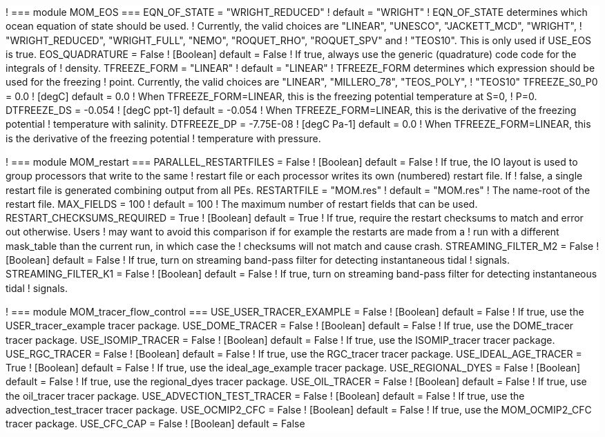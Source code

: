 ! === module MOM_EOS ===
EQN_OF_STATE = "WRIGHT_REDUCED" ! default = "WRIGHT"
                                ! EQN_OF_STATE determines which ocean equation of state should be used.
                                ! Currently, the valid choices are "LINEAR", "UNESCO", "JACKETT_MCD", "WRIGHT",
                                ! "WRIGHT_REDUCED", "WRIGHT_FULL", "NEMO", "ROQUET_RHO", "ROQUET_SPV" and
                                ! "TEOS10".  This is only used if USE_EOS is true.
EOS_QUADRATURE = False          !   [Boolean] default = False
                                ! If true, always use the generic (quadrature) code code for the integrals of
                                ! density.
TFREEZE_FORM = "LINEAR"         ! default = "LINEAR"
                                ! TFREEZE_FORM determines which expression should be used for the freezing
                                ! point.  Currently, the valid choices are "LINEAR", "MILLERO_78", "TEOS_POLY",
                                ! "TEOS10"
TFREEZE_S0_P0 = 0.0             !   [degC] default = 0.0
                                ! When TFREEZE_FORM=LINEAR, this is the freezing potential temperature at S=0,
                                ! P=0.
DTFREEZE_DS = -0.054            !   [degC ppt-1] default = -0.054
                                ! When TFREEZE_FORM=LINEAR, this is the derivative of the freezing potential
                                ! temperature with salinity.
DTFREEZE_DP = -7.75E-08         !   [degC Pa-1] default = 0.0
                                ! When TFREEZE_FORM=LINEAR, this is the derivative of the freezing potential
                                ! temperature with pressure.

! === module MOM_restart ===
PARALLEL_RESTARTFILES = False   !   [Boolean] default = False
                                ! If true, the IO layout is used to group processors that write to the same
                                ! restart file or each processor writes its own (numbered) restart file. If
                                ! false, a single restart file is generated combining output from all PEs.
RESTARTFILE = "MOM.res"         ! default = "MOM.res"
                                ! The name-root of the restart file.
MAX_FIELDS = 100                ! default = 100
                                ! The maximum number of restart fields that can be used.
RESTART_CHECKSUMS_REQUIRED = True !   [Boolean] default = True
                                ! If true, require the restart checksums to match and error out otherwise. Users
                                ! may want to avoid this comparison if for example the restarts are made from a
                                ! run with a different mask_table than the current run, in which case the
                                ! checksums will not match and cause crash.
STREAMING_FILTER_M2 = False     !   [Boolean] default = False
                                ! If true, turn on streaming band-pass filter for detecting instantaneous tidal
                                ! signals.
STREAMING_FILTER_K1 = False     !   [Boolean] default = False
                                ! If true, turn on streaming band-pass filter for detecting instantaneous tidal
                                ! signals.

! === module MOM_tracer_flow_control ===
USE_USER_TRACER_EXAMPLE = False !   [Boolean] default = False
                                ! If true, use the USER_tracer_example tracer package.
USE_DOME_TRACER = False         !   [Boolean] default = False
                                ! If true, use the DOME_tracer tracer package.
USE_ISOMIP_TRACER = False       !   [Boolean] default = False
                                ! If true, use the ISOMIP_tracer tracer package.
USE_RGC_TRACER = False          !   [Boolean] default = False
                                ! If true, use the RGC_tracer tracer package.
USE_IDEAL_AGE_TRACER = True     !   [Boolean] default = False
                                ! If true, use the ideal_age_example tracer package.
USE_REGIONAL_DYES = False       !   [Boolean] default = False
                                ! If true, use the regional_dyes tracer package.
USE_OIL_TRACER = False          !   [Boolean] default = False
                                ! If true, use the oil_tracer tracer package.
USE_ADVECTION_TEST_TRACER = False !   [Boolean] default = False
                                ! If true, use the advection_test_tracer tracer package.
USE_OCMIP2_CFC = False          !   [Boolean] default = False
                                ! If true, use the MOM_OCMIP2_CFC tracer package.
USE_CFC_CAP = False             !   [Boolean] default = False